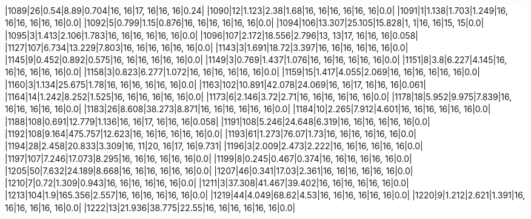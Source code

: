|1089|26|0.54|8.89|0.704|16, 16|17, 16|16, 16|0.24|
|1090|12|1.123|2.38|1.68|16, 16|16, 16|16, 16|0.0|
|1091|1|1.138|1.703|1.249|16, 16|16, 16|16, 16|0.0|
|1092|5|0.799|1.15|0.876|16, 16|16, 16|16, 16|0.0|
|1094|106|13.307|25.105|15.828|1, 1|16, 16|15, 15|0.0|
|1095|3|1.413|2.106|1.783|16, 16|16, 16|16, 16|0.0|
|1096|107|2.172|18.556|2.796|13, 13|17, 16|16, 16|0.058|
|1127|107|6.734|13.229|7.803|16, 16|16, 16|16, 16|0.0|
|1143|3|1.691|18.72|3.397|16, 16|16, 16|16, 16|0.0|
|1145|9|0.452|0.892|0.575|16, 16|16, 16|16, 16|0.0|
|1149|3|0.769|1.437|1.076|16, 16|16, 16|16, 16|0.0|
|1151|8|3.8|6.227|4.145|16, 16|16, 16|16, 16|0.0|
|1158|3|0.823|6.277|1.072|16, 16|16, 16|16, 16|0.0|
|1159|15|1.417|4.055|2.069|16, 16|16, 16|16, 16|0.0|
|1160|3|1.134|25.675|1.78|16, 16|16, 16|16, 16|0.0|
|1163|102|10.891|42.078|24.069|16, 16|17, 16|16, 16|0.061|
|1164|14|1.242|8.252|1.525|16, 16|16, 16|16, 16|0.0|
|1173|6|2.146|3.72|2.71|16, 16|16, 16|16, 16|0.0|
|1178|18|5.952|9.975|7.839|16, 16|16, 16|16, 16|0.0|
|1183|26|8.608|38.273|8.871|16, 16|16, 16|16, 16|0.0|
|1184|10|2.265|7.912|4.601|16, 16|16, 16|16, 16|0.0|
|1188|108|0.691|12.779|1.136|16, 16|17, 16|16, 16|0.058|
|1191|108|5.246|24.648|6.319|16, 16|16, 16|16, 16|0.0|
|1192|108|9.164|475.757|12.623|16, 16|16, 16|16, 16|0.0|
|1193|61|1.273|76.07|1.73|16, 16|16, 16|16, 16|0.0|
|1194|28|2.458|20.833|3.309|16, 11|20, 16|17, 16|9.731|
|1196|3|2.009|2.473|2.222|16, 16|16, 16|16, 16|0.0|
|1197|107|7.246|17.073|8.295|16, 16|16, 16|16, 16|0.0|
|1199|8|0.245|0.467|0.374|16, 16|16, 16|16, 16|0.0|
|1205|50|7.632|24.189|8.668|16, 16|16, 16|16, 16|0.0|
|1207|46|0.341|17.03|2.361|16, 16|16, 16|16, 16|0.0|
|1210|7|0.72|1.309|0.943|16, 16|16, 16|16, 16|0.0|
|1211|3|37.308|41.467|39.402|16, 16|16, 16|16, 16|0.0|
|1213|104|1.9|165.356|2.557|16, 16|16, 16|16, 16|0.0|
|1219|44|4.049|68.62|4.53|16, 16|16, 16|16, 16|0.0|
|1220|9|1.212|2.621|1.391|16, 16|16, 16|16, 16|0.0|
|1222|13|21.936|38.775|22.55|16, 16|16, 16|16, 16|0.0|